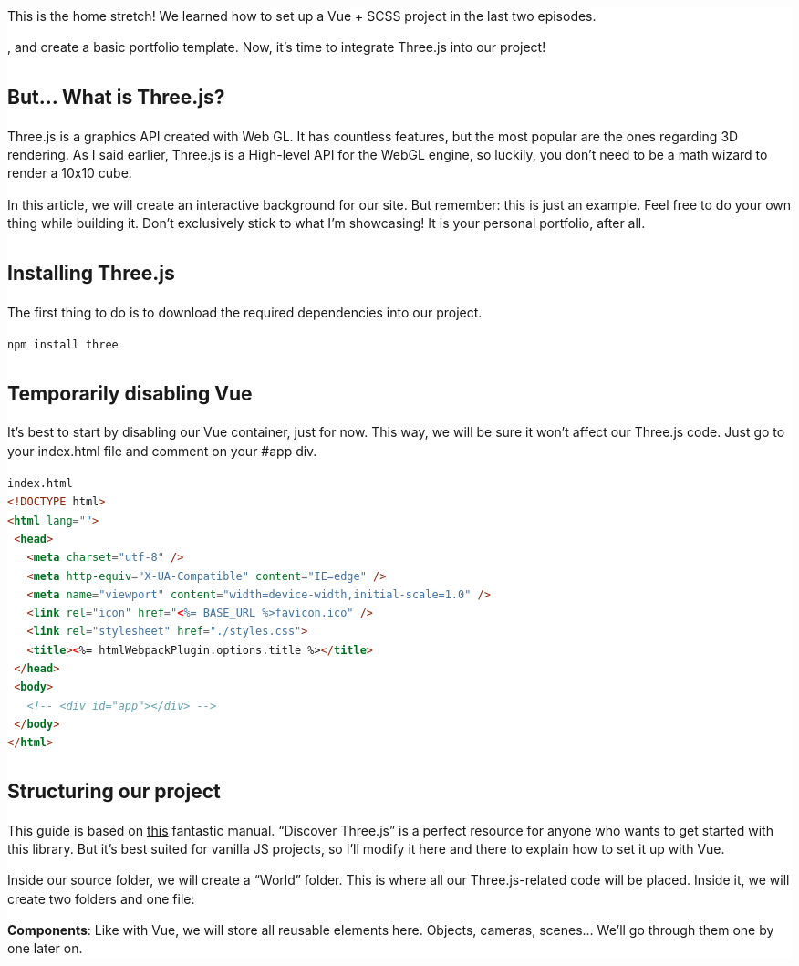 This is the home stretch! We learned how to set up a Vue + SCSS project in the last two episodes.

, and create a basic portfolio template. Now, it’s time to integrate Three.js into our project!

## But… What is Three.js?
Three.js is a graphics API created with Web GL. It has countless features, but the most popular are the ones regarding 3D rendering. As I said earlier, Three.js is a High-level API for the WebGL engine, so luckily, you don’t need to be a math wizard to render a 10x10 cube.

In this article, we will create an interactive background for our site. But remember: this is just an example. Feel free to do your own thing while building it. Don’t exclusively stick to what I’m showcasing! It is your personal portfolio, after all.

## Installing Three.js
The first thing to do is to download the required dependencies into our project.

```
npm install three
```

## Temporarily disabling Vue
It’s best to start by disabling our Vue container, just for now. This way, we will be sure it won’t affect our Three.js code. Just go to your index.html file and comment on your #app div.

```html
index.html
<!DOCTYPE html>
<html lang="">
 <head>
   <meta charset="utf-8" />
   <meta http-equiv="X-UA-Compatible" content="IE=edge" />
   <meta name="viewport" content="width=device-width,initial-scale=1.0" />
   <link rel="icon" href="<%= BASE_URL %>favicon.ico" />
   <link rel="stylesheet" href="./styles.css">
   <title><%= htmlWebpackPlugin.options.title %></title>
 </head>
 <body>
   <!-- <div id="app"></div> -->
 </body>
</html>
```

## Structuring our project
This guide is based on [this](https://discoverthreejs.com/) fantastic manual. “Discover Three.js” is a perfect resource for anyone who wants to get started with this library. But it’s best suited for vanilla JS projects, so I’ll modify it here and there to explain how to set it up with Vue.

Inside our source folder, we will create a “World” folder. This is where all our Three.js-related code will be placed. Inside it, we will create two folders and one file:

**Components**: Like with Vue, we will store all reusable elements here. Objects, cameras, scenes… We’ll go through them one by one later on.
